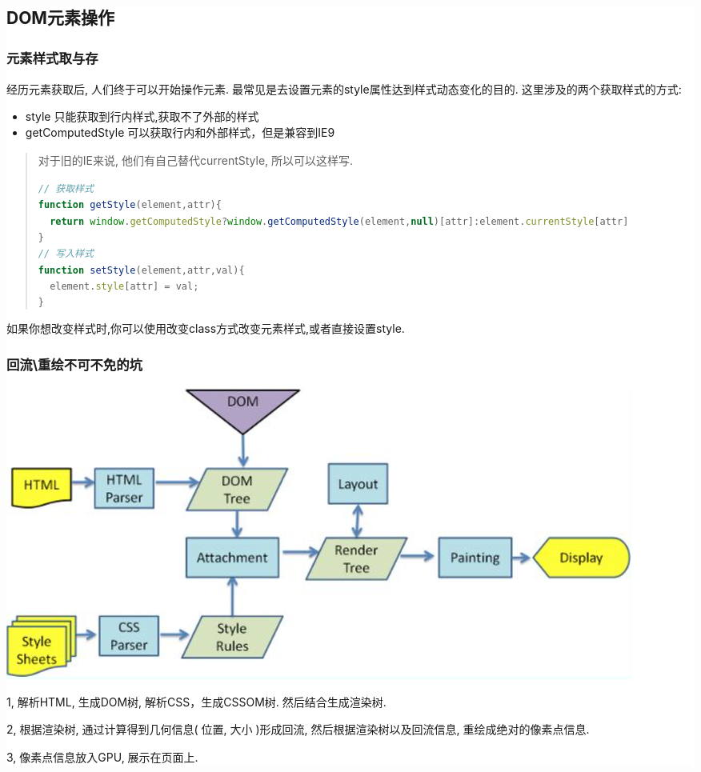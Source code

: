 ## DOM元素操作

### 元素样式取与存

经历元素获取后, 人们终于可以开始操作元素. 最常见是去设置元素的style属性达到样式动态变化的目的. 这里涉及的两个获取样式的方式:

- style 只能获取到行内样式,获取不了外部的样式
- getComputedStyle 可以获取行内和外部样式，但是兼容到IE9

> 对于旧的IE来说, 他们有自己替代currentStyle, 所以可以这样写.
>
> ```js
> // 获取样式
> function getStyle(element,attr){
>   return window.getComputedStyle?window.getComputedStyle(element,null)[attr]:element.currentStyle[attr]
> }
> // 写入样式
> function setStyle(element,attr,val){
>   element.style[attr] = val;
> }
> ```

如果你想改变样式时,你可以使用改变class方式改变元素样式,或者直接设置style.

### 回流\重绘不可不免的坑

![image-20231210223004295](./webApi_base.assets/image-20231210223004295.png)

1, 解析HTML, 生成DOM树, 解析CSS，生成CSSOM树. 然后结合生成渲染树.

2, 根据渲染树, 通过计算得到几何信息( 位置, 大小 )形成回流, 然后根据渲染树以及回流信息, 重绘成绝对的像素点信息.

3, 像素点信息放入GPU, 展示在页面上.
